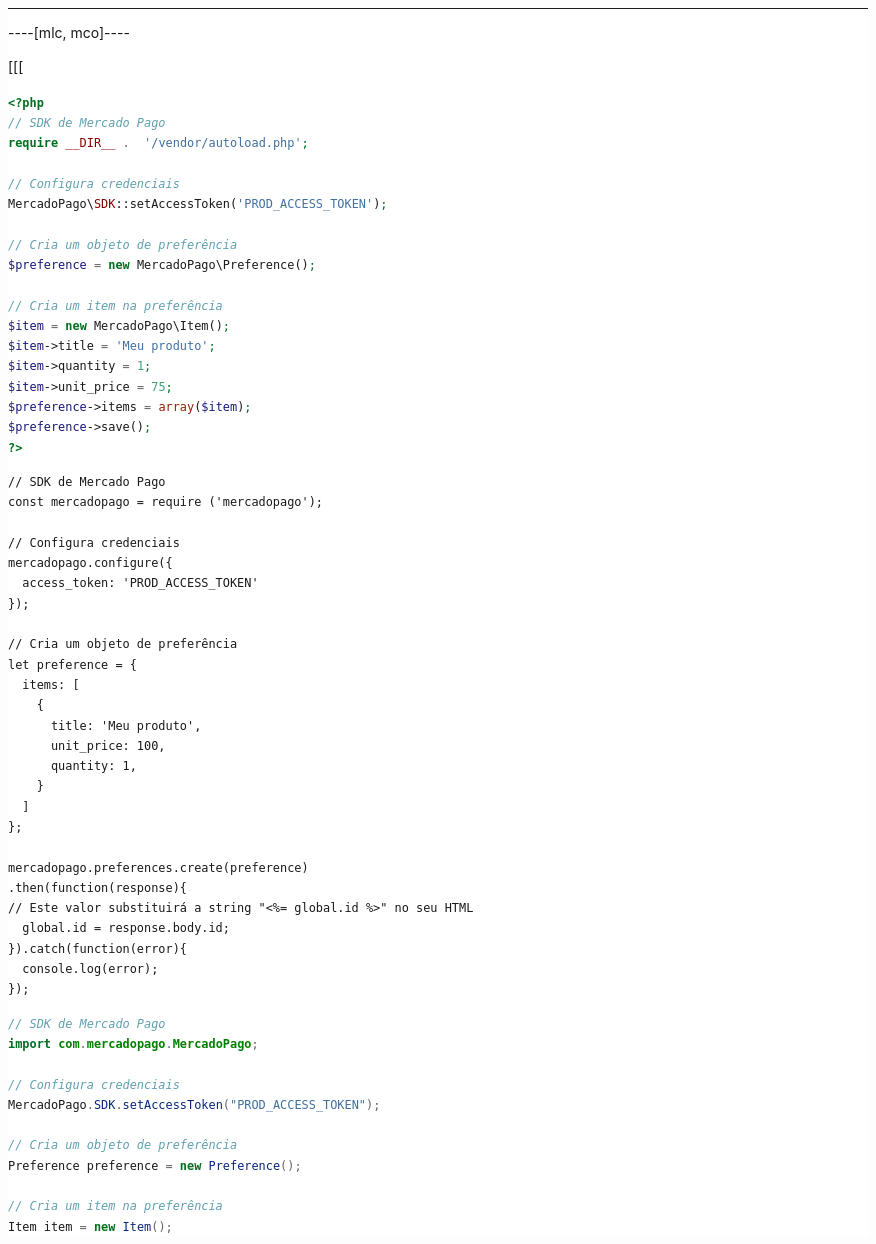 ------------

----[mlc, mco]----

[[[
 ```php
<?php
// SDK de Mercado Pago
require __DIR__ .  '/vendor/autoload.php';

// Configura credenciais
MercadoPago\SDK::setAccessToken('PROD_ACCESS_TOKEN');

// Cria um objeto de preferência
$preference = new MercadoPago\Preference();

// Cria um item na preferência
$item = new MercadoPago\Item();
$item->title = 'Meu produto';
$item->quantity = 1;
$item->unit_price = 75;
$preference->items = array($item);
$preference->save();
?>
```
```node
// SDK de Mercado Pago
const mercadopago = require ('mercadopago');

// Configura credenciais
mercadopago.configure({
  access_token: 'PROD_ACCESS_TOKEN'
});

// Cria um objeto de preferência
let preference = {
  items: [
    {
      title: 'Meu produto',
      unit_price: 100,
      quantity: 1,
    }
  ]
};

mercadopago.preferences.create(preference)
.then(function(response){
// Este valor substituirá a string "<%= global.id %>" no seu HTML
  global.id = response.body.id;
}).catch(function(error){
  console.log(error);
});
```
```java
// SDK de Mercado Pago
import com.mercadopago.MercadoPago;

// Configura credenciais
MercadoPago.SDK.setAccessToken("PROD_ACCESS_TOKEN");

// Cria um objeto de preferência
Preference preference = new Preference();

// Cria um item na preferência
Item item = new Item();
```